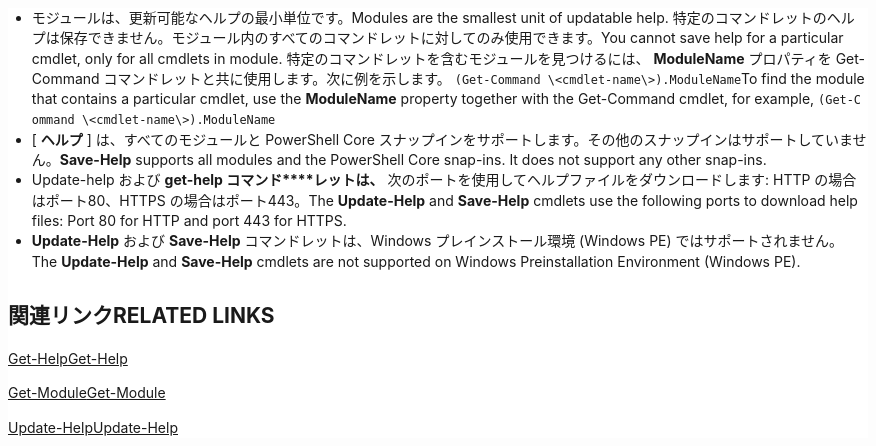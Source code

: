 * <span data-ttu-id="1e723-237">モジュールは、更新可能なヘルプの最小単位です。</span><span class="sxs-lookup"><span data-stu-id="1e723-237">Modules are the smallest unit of updatable help.</span></span> <span data-ttu-id="1e723-238">特定のコマンドレットのヘルプは保存できません。モジュール内のすべてのコマンドレットに対してのみ使用できます。</span><span class="sxs-lookup"><span data-stu-id="1e723-238">You cannot save help for a particular cmdlet, only for all cmdlets in module.</span></span> <span data-ttu-id="1e723-239">特定のコマンドレットを含むモジュールを見つけるには、 **ModuleName** プロパティを Get-Command コマンドレットと共に使用します。次に例を示します。 `(Get-Command \<cmdlet-name\>).ModuleName`</span><span class="sxs-lookup"><span data-stu-id="1e723-239">To find the module that contains a particular cmdlet, use the **ModuleName** property together with the Get-Command cmdlet, for example, `(Get-Command \<cmdlet-name\>).ModuleName`</span></span>
* <span data-ttu-id="1e723-240">[ **ヘルプ** ] は、すべてのモジュールと PowerShell Core スナップインをサポートします。その他のスナップインはサポートしていません。</span><span class="sxs-lookup"><span data-stu-id="1e723-240">**Save-Help** supports all modules and the PowerShell Core snap-ins. It does not support any other snap-ins.</span></span>
* <span data-ttu-id="1e723-241">Update-help および **get-help コマンド\*\*\*\*レットは、** 次のポートを使用してヘルプファイルをダウンロードします: HTTP の場合はポート80、HTTPS の場合はポート443。</span><span class="sxs-lookup"><span data-stu-id="1e723-241">The **Update-Help** and **Save-Help** cmdlets use the following ports to download help files: Port 80 for HTTP and port 443 for HTTPS.</span></span>
* <span data-ttu-id="1e723-242">**Update-Help** および **Save-Help** コマンドレットは、Windows プレインストール環境 (Windows PE) ではサポートされません。</span><span class="sxs-lookup"><span data-stu-id="1e723-242">The **Update-Help** and **Save-Help** cmdlets are not supported on Windows Preinstallation Environment (Windows PE).</span></span>

## <span data-ttu-id="1e723-243">関連リンク</span><span class="sxs-lookup"><span data-stu-id="1e723-243">RELATED LINKS</span></span>

[<span data-ttu-id="1e723-244">Get-Help</span><span class="sxs-lookup"><span data-stu-id="1e723-244">Get-Help</span></span>](Get-Help.md)

[<span data-ttu-id="1e723-245">Get-Module</span><span class="sxs-lookup"><span data-stu-id="1e723-245">Get-Module</span></span>](Get-Module.md)

[<span data-ttu-id="1e723-246">Update-Help</span><span class="sxs-lookup"><span data-stu-id="1e723-246">Update-Help</span></span>](Update-Help.md)
